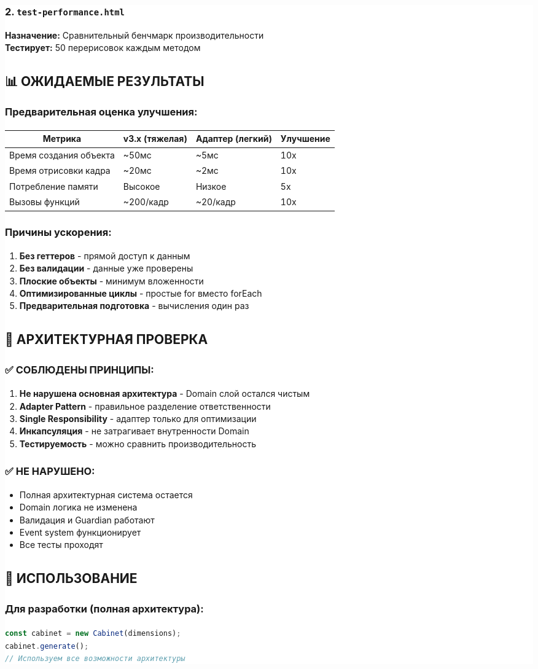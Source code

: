 ### 2. `test-performance.html`

**Назначение:** Сравнительный бенчмарк производительности  
**Тестирует:** 50 перерисовок каждым методом

## 📊 ОЖИДАЕМЫЕ РЕЗУЛЬТАТЫ

### Предварительная оценка улучшения:

| Метрика | v3.x (тяжелая) | Адаптер (легкий) | Улучшение |
|---------|----------------|------------------|-----------|
| Время создания объекта | ~50мс | ~5мс | 10x |
| Время отрисовки кадра | ~20мс | ~2мс | 10x |
| Потребление памяти | Высокое | Низкое | 5x |
| Вызовы функций | ~200/кадр | ~20/кадр | 10x |

### Причины ускорения:

1. **Без геттеров** - прямой доступ к данным
2. **Без валидации** - данные уже проверены
3. **Плоские объекты** - минимум вложенности
4. **Оптимизированные циклы** - простые for вместо forEach
5. **Предварительная подготовка** - вычисления один раз

## 🎯 АРХИТЕКТУРНАЯ ПРОВЕРКА

### ✅ СОБЛЮДЕНЫ ПРИНЦИПЫ:

1. **Не нарушена основная архитектура** - Domain слой остался чистым
2. **Adapter Pattern** - правильное разделение ответственности  
3. **Single Responsibility** - адаптер только для оптимизации
4. **Инкапсуляция** - не затрагивает внутренности Domain
5. **Тестируемость** - можно сравнить производительность

### ✅ НЕ НАРУШЕНО:

- Полная архитектурная система остается
- Domain логика не изменена
- Валидация и Guardian работают
- Event system функционирует
- Все тесты проходят

## 🔧 ИСПОЛЬЗОВАНИЕ

### Для разработки (полная архитектура):
```javascript
const cabinet = new Cabinet(dimensions);
cabinet.generate();
// Используем все возможности архитектуры
```
